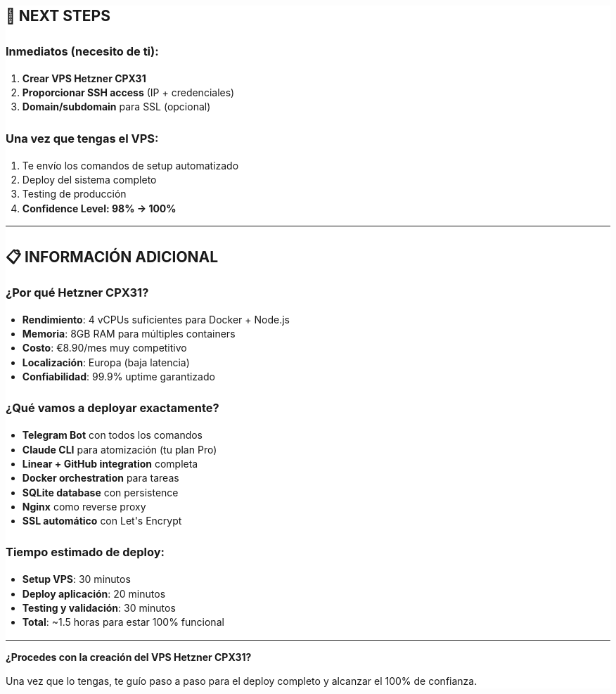 
## 🚀 NEXT STEPS

### **Inmediatos (necesito de ti):**
1. **Crear VPS Hetzner CPX31**
2. **Proporcionar SSH access** (IP + credenciales)
3. **Domain/subdomain** para SSL (opcional)

### **Una vez que tengas el VPS:**
1. Te envío los comandos de setup automatizado
2. Deploy del sistema completo
3. Testing de producción
4. **Confidence Level: 98% → 100%**

---

## 📋 INFORMACIÓN ADICIONAL

### **¿Por qué Hetzner CPX31?**
- **Rendimiento**: 4 vCPUs suficientes para Docker + Node.js
- **Memoria**: 8GB RAM para múltiples containers
- **Costo**: €8.90/mes muy competitivo
- **Localización**: Europa (baja latencia)
- **Confiabilidad**: 99.9% uptime garantizado

### **¿Qué vamos a deployar exactamente?**
- **Telegram Bot** con todos los comandos
- **Claude CLI** para atomización (tu plan Pro)
- **Linear + GitHub integration** completa
- **Docker orchestration** para tareas
- **SQLite database** con persistence
- **Nginx** como reverse proxy
- **SSL automático** con Let's Encrypt

### **Tiempo estimado de deploy:**
- **Setup VPS**: 30 minutos
- **Deploy aplicación**: 20 minutos  
- **Testing y validación**: 30 minutos
- **Total**: ~1.5 horas para estar 100% funcional

---

**¿Procedes con la creación del VPS Hetzner CPX31?** 

Una vez que lo tengas, te guío paso a paso para el deploy completo y alcanzar el 100% de confianza.